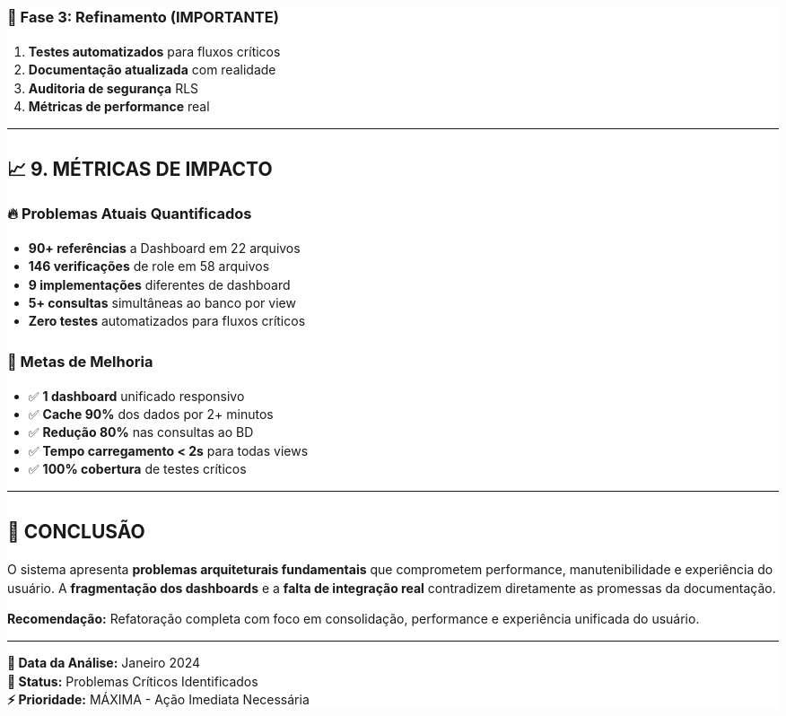 ### **🔧 Fase 3: Refinamento (IMPORTANTE)**
1. **Testes automatizados** para fluxos críticos
2. **Documentação atualizada** com realidade
3. **Auditoria de segurança** RLS
4. **Métricas de performance** real

---

## 📈 **9. MÉTRICAS DE IMPACTO**

### **🔥 Problemas Atuais Quantificados**
- **90+ referências** a Dashboard em 22 arquivos
- **146 verificações** de role em 58 arquivos  
- **9 implementações** diferentes de dashboard
- **5+ consultas** simultâneas ao banco por view
- **Zero testes** automatizados para fluxos críticos

### **🎯 Metas de Melhoria**
- ✅ **1 dashboard** unificado responsivo
- ✅ **Cache 90%** dos dados por 2+ minutos  
- ✅ **Redução 80%** nas consultas ao BD
- ✅ **Tempo carregamento < 2s** para todas views
- ✅ **100% cobertura** de testes críticos

---

## 🎯 **CONCLUSÃO**

O sistema apresenta **problemas arquiteturais fundamentais** que comprometem performance, manutenibilidade e experiência do usuário. A **fragmentação dos dashboards** e a **falta de integração real** contradizem diretamente as promessas da documentação.

**Recomendação:** Refatoração completa com foco em consolidação, performance e experiência unificada do usuário.

---

**📅 Data da Análise:** Janeiro 2024  
**🔧 Status:** Problemas Críticos Identificados  
**⚡ Prioridade:** MÁXIMA - Ação Imediata Necessária